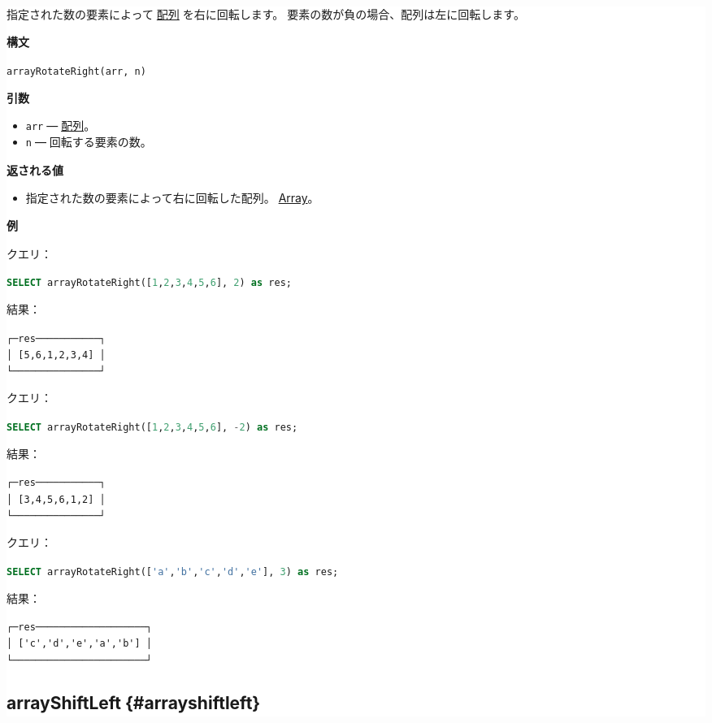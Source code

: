 指定された数の要素によって [配列](/sql-reference/data-types/array) を右に回転します。
要素の数が負の場合、配列は左に回転します。

**構文**

```sql
arrayRotateRight(arr, n)
```

**引数**

- `arr` — [配列](/sql-reference/data-types/array)。
- `n` — 回転する要素の数。

**返される値**

- 指定された数の要素によって右に回転した配列。 [Array](/sql-reference/data-types/array)。

**例**

クエリ：

```sql
SELECT arrayRotateRight([1,2,3,4,5,6], 2) as res;
```

結果：

```text
┌─res───────────┐
│ [5,6,1,2,3,4] │
└───────────────┘
```

クエリ：

```sql
SELECT arrayRotateRight([1,2,3,4,5,6], -2) as res;
```

結果：

```text
┌─res───────────┐
│ [3,4,5,6,1,2] │
└───────────────┘
```

クエリ：

```sql
SELECT arrayRotateRight(['a','b','c','d','e'], 3) as res;
```

結果：

```text
┌─res───────────────────┐
│ ['c','d','e','a','b'] │
└───────────────────────┘
```

## arrayShiftLeft {#arrayshiftleft}
